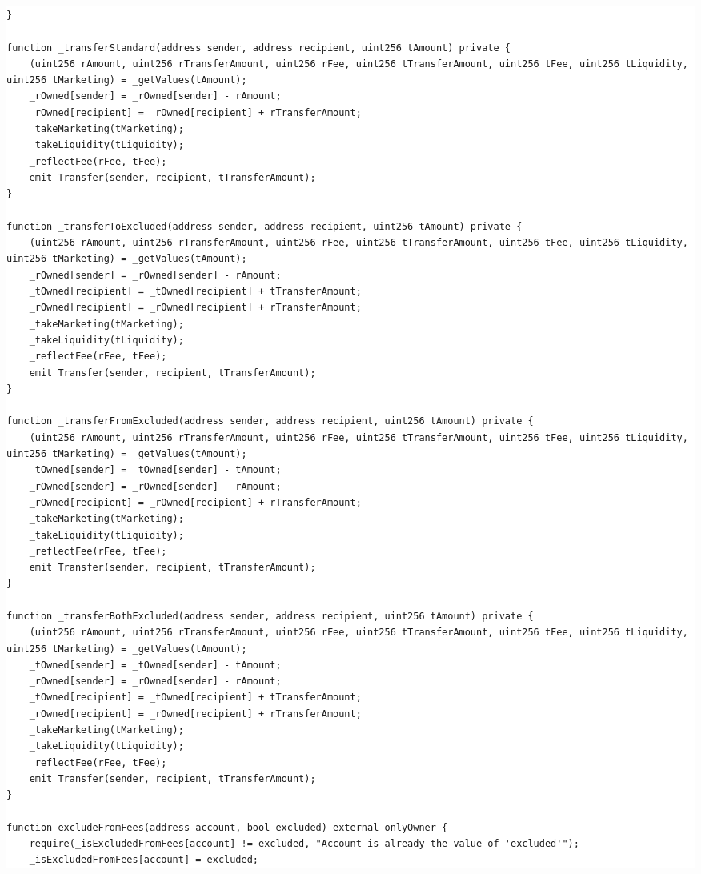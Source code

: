     }

    function _transferStandard(address sender, address recipient, uint256 tAmount) private {
        (uint256 rAmount, uint256 rTransferAmount, uint256 rFee, uint256 tTransferAmount, uint256 tFee, uint256 tLiquidity, uint256 tMarketing) = _getValues(tAmount);
        _rOwned[sender] = _rOwned[sender] - rAmount;
        _rOwned[recipient] = _rOwned[recipient] + rTransferAmount;
        _takeMarketing(tMarketing);
        _takeLiquidity(tLiquidity);
        _reflectFee(rFee, tFee);
        emit Transfer(sender, recipient, tTransferAmount);
    }

    function _transferToExcluded(address sender, address recipient, uint256 tAmount) private {
        (uint256 rAmount, uint256 rTransferAmount, uint256 rFee, uint256 tTransferAmount, uint256 tFee, uint256 tLiquidity, uint256 tMarketing) = _getValues(tAmount);
        _rOwned[sender] = _rOwned[sender] - rAmount;
        _tOwned[recipient] = _tOwned[recipient] + tTransferAmount;
        _rOwned[recipient] = _rOwned[recipient] + rTransferAmount;
        _takeMarketing(tMarketing);           
        _takeLiquidity(tLiquidity);
        _reflectFee(rFee, tFee);
        emit Transfer(sender, recipient, tTransferAmount);
    }

    function _transferFromExcluded(address sender, address recipient, uint256 tAmount) private {
        (uint256 rAmount, uint256 rTransferAmount, uint256 rFee, uint256 tTransferAmount, uint256 tFee, uint256 tLiquidity, uint256 tMarketing) = _getValues(tAmount);
        _tOwned[sender] = _tOwned[sender] - tAmount;
        _rOwned[sender] = _rOwned[sender] - rAmount;
        _rOwned[recipient] = _rOwned[recipient] + rTransferAmount; 
        _takeMarketing(tMarketing);  
        _takeLiquidity(tLiquidity);
        _reflectFee(rFee, tFee);
        emit Transfer(sender, recipient, tTransferAmount);
    }

    function _transferBothExcluded(address sender, address recipient, uint256 tAmount) private {
        (uint256 rAmount, uint256 rTransferAmount, uint256 rFee, uint256 tTransferAmount, uint256 tFee, uint256 tLiquidity, uint256 tMarketing) = _getValues(tAmount);
        _tOwned[sender] = _tOwned[sender] - tAmount;
        _rOwned[sender] = _rOwned[sender] - rAmount;
        _tOwned[recipient] = _tOwned[recipient] + tTransferAmount;
        _rOwned[recipient] = _rOwned[recipient] + rTransferAmount;
        _takeMarketing(tMarketing);        
        _takeLiquidity(tLiquidity);
        _reflectFee(rFee, tFee);
        emit Transfer(sender, recipient, tTransferAmount);
    }

    function excludeFromFees(address account, bool excluded) external onlyOwner {
        require(_isExcludedFromFees[account] != excluded, "Account is already the value of 'excluded'");
        _isExcludedFromFees[account] = excluded;
